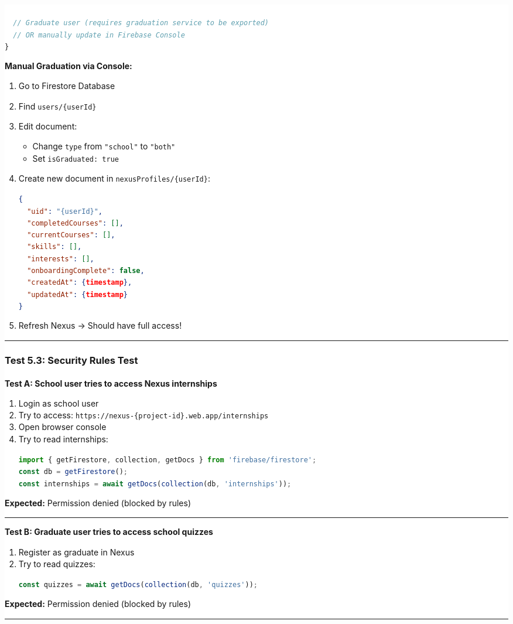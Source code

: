 ```javascript

  // Graduate user (requires graduation service to be exported)
  // OR manually update in Firebase Console
}
```

**Manual Graduation via Console:**
1. Go to Firestore Database
2. Find `users/{userId}`
3. Edit document:
   - Change `type` from `"school"` to `"both"`
   - Set `isGraduated: true`
4. Create new document in `nexusProfiles/{userId}`:
   ```json
   {
     "uid": "{userId}",
     "completedCourses": [],
     "currentCourses": [],
     "skills": [],
     "interests": [],
     "onboardingComplete": false,
     "createdAt": {timestamp},
     "updatedAt": {timestamp}
   }
   ```

5. Refresh Nexus → Should have full access!

---

### Test 5.3: Security Rules Test

**Test A: School user tries to access Nexus internships**
1. Login as school user
2. Try to access: `https://nexus-{project-id}.web.app/internships`
3. Open browser console
4. Try to read internships:
   ```javascript
   import { getFirestore, collection, getDocs } from 'firebase/firestore';
   const db = getFirestore();
   const internships = await getDocs(collection(db, 'internships'));
   ```

**Expected:** Permission denied (blocked by rules)

---

**Test B: Graduate user tries to access school quizzes**
1. Register as graduate in Nexus
2. Try to read quizzes:
   ```javascript
   const quizzes = await getDocs(collection(db, 'quizzes'));
   ```

**Expected:** Permission denied (blocked by rules)

---